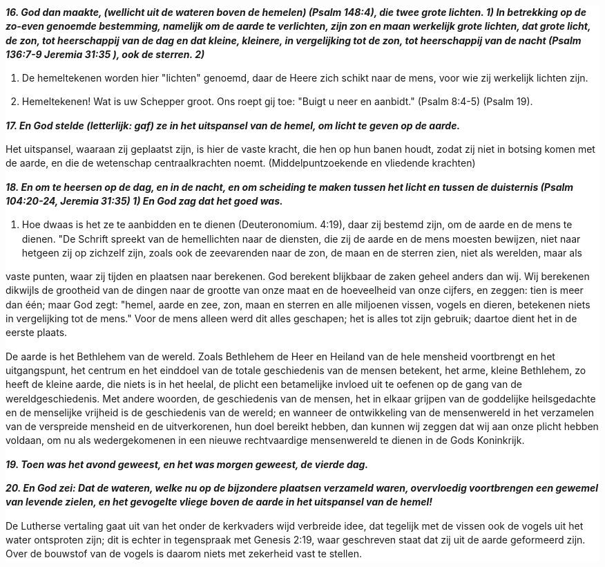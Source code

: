  
***16\. God dan maakte, (wellicht uit de wateren boven de hemelen) (Psalm 148:4), die twee grote lichten. 1) In betrekking op de zo-even genoemde bestemming, namelijk om de aarde te verlichten, zijn zon en maan werkelijk grote lichten, dat grote licht, de zon, tot heerschappij van de dag en dat kleine, kleinere, in vergelijking tot de zon, tot heerschappij van de nacht (Psalm 136:7-9 Jeremia 31:35 ), ook de sterren. 2)***
 
 
1) De hemeltekenen worden hier "lichten" genoemd, daar de Heere zich schikt naar de mens, voor wie zij werkelijk lichten zijn. 
 
2) Hemeltekenen! Wat is uw Schepper groot. Ons roept gij toe: "Buigt u neer en aanbidt." (Psalm 8:4-5) (Psalm 19). 
 
 
***17\. En God stelde (letterlijk: gaf) ze in het uitspansel van de hemel, om licht te geven op de aarde.***
 
 
Het uitspansel, waaraan zij geplaatst zijn, is hier de vaste kracht, die hen op hun banen houdt, zodat zij niet in botsing komen met de aarde, en die de wetenschap centraalkrachten noemt. (Middelpuntzoekende en vliedende krachten) 
 
 
***18\. En om te heersen op de dag, en in de nacht, en om scheiding te maken tussen het licht en tussen de duisternis (Psalm 104:20-24, Jeremia 31:35) 1) En God zag dat het goed was.***
 
 
1) Hoe dwaas is het ze te aanbidden en te dienen (Deuteronomium. 4:19), daar zij bestemd zijn, om de aarde en de mens te dienen. "De Schrift spreekt van de hemellichten naar de diensten, die zij de aarde en de mens moesten bewijzen, niet naar hetgeen zij op zichzelf zijn,
zoals ook de zeevarenden naar de zon, de maan en de sterren zien, niet als werelden, maar als
 
vaste punten, waar zij tijden en plaatsen naar berekenen. God berekent blijkbaar de zaken geheel anders dan wij. Wij berekenen dikwijls de grootheid van de dingen naar de grootte van onze maat en de hoeveelheid van onze cijfers, en zeggen: tien is meer dan één; maar God zegt: "hemel, aarde en zee, zon, maan en sterren en alle miljoenen vissen, vogels en dieren, betekenen niets in vergelijking tot de mens." Voor de mens alleen werd dit alles geschapen; het is alles tot zijn gebruik; daartoe dient het in de eerste plaats. 
 
De aarde is het Bethlehem van de wereld. Zoals Bethlehem de Heer en Heiland van de hele mensheid voortbrengt en het uitgangspunt, het centrum en het einddoel van de totale geschiedenis van de mensen betekent, het arme, kleine Bethlehem, zo heeft de kleine aarde, die niets is in het heelal, de plicht een betamelijke invloed uit te oefenen op de gang van de wereldgeschiedenis. Met andere woorden, de geschiedenis van de mensen, het in elkaar grijpen van de goddelijke heilsgedachte en de menselijke vrijheid is de geschiedenis van de wereld; en wanneer de ontwikkeling van de mensenwereld in het verzamelen van de verspreide mensheid en de uitverkorenen, hun doel bereikt hebben, dan kunnen wij zeggen dat wij aan onze plicht hebben voldaan, om nu als wedergekomenen in een nieuwe rechtvaardige mensenwereld te dienen in de Gods Koninkrijk. 
 
 
***19\. Toen was het avond geweest, en het was morgen geweest, de vierde dag.***
 
 
***20\. En God zei: Dat de wateren, welke nu op de bijzondere plaatsen verzameld waren, overvloedig voortbrengen een gewemel van levende zielen, en het gevogelte vliege boven de aarde in het uitspansel van de hemel!***
 
De Lutherse vertaling gaat uit van het onder de kerkvaders wijd verbreide idee, dat tegelijk met de vissen ook de vogels uit het water ontsproten zijn; dit is echter in tegenspraak met Genesis 2:19, waar geschreven staat dat zij uit de aarde geformeerd zijn. Over de bouwstof van de vogels is daarom niets met zekerheid vast te stellen. 
 